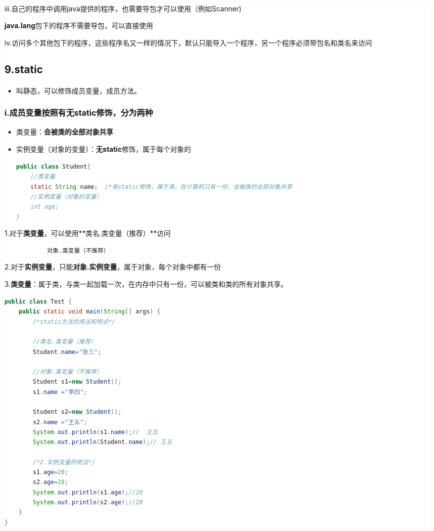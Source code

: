 iii.自己的程序中调用java提供的程序，也需要导包才可以使用（例如Scanner)

   **java.lang**包下的程序不需要导包，可以直接使用

iv.访问多个其他包下的程序，这些程序名又一样的情况下，默认只能导入一个程序，另一个程序必须带包名和类名来访问

## 9.static

* 叫静态，可以修饰成员变量，成员方法。

###  i.成员变量按照有无static修饰，分为两种

* 类变量：**会被类的全部对象共享**

* 实例变量（对象的变量）：**无static**修饰，属于每个对象的

  ```java
  public class Student{
      //类变量
      static String name;  /*有static修饰，属于类，在计算机只有一份，会被类的全部对象共享
      //实例变量（对象的变量）
      int age;
  }
  ```

  

1.对于**类变量**，可以使用**类名.类变量（推荐）**访问

				对象.类变量（不推荐）

2.对于**实例变量**，只能**对象.实例变量**，属于对象，每个对象中都有一份

3.**类变量**：属于类，与类一起加载一次，在内存中只有一份，可以被类和类的所有对象共享。

```java
public class Test {
    public static void main(String[] args) {
        /*static方法的用法和特点*/

        //类名.类变量（推荐）
        Student.name="张三";

        //对象.类变量（不推荐）
        Student s1=new Student();
        s1.name ="李四";

        Student s2=new Student();
        s2.name ="王五";
        System.out.println(s1.name);//  王五
        System.out.println(Student.name);// 王五

        /*2.实例变量的用法*/
        s1.age=20;
        s2.age=28;
        System.out.println(s1.age);//20
        System.out.println(s2.age);//28
    }
}
```
